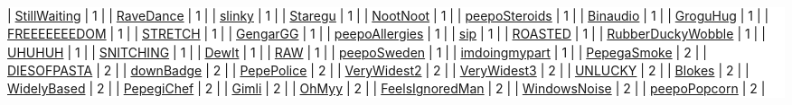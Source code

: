 | [StillWaiting](https://7tv.app/emotes/61788e7ac632476d20d003d7)                                                                                         | 1     |
| [RaveDance](https://7tv.app/emotes/638a93282efd17dd5e6c861b)                                                                                            | 1     |
| [slinky](https://7tv.app/emotes/63d9449beb0728b84f09c4cb)                                                                                               | 1     |
| [Staregu](https://7tv.app/emotes/6294ab200d36ad890711ac28)                                                                                              | 1     |
| [NootNoot](https://7tv.app/emotes/611530a27c2d738bc104493c)                                                                                             | 1     |
| [peepoSteroids](https://7tv.app/emotes/63b6d4d1b8eb3e0b73f689c7)                                                                                        | 1     |
| [Binaudio](https://7tv.app/emotes/62a33a8e8f58999950de8d48)                                                                                             | 1     |
| [GroguHug](https://7tv.app/emotes/6401913907f3fbaef1526a5c)                                                                                             | 1     |
| [FREEEEEEEDOM](https://7tv.app/emotes/632b0baf61c6bb90cba4a882)                                                                                         | 1     |
| [STRETCH](https://7tv.app/emotes/61e49578095be332e347a31a)                                                                                              | 1     |
| [GengarGG](https://7tv.app/emotes/620bd5a935d91b821ec09bff)                                                                                             | 1     |
| [peepoAllergies](https://7tv.app/emotes/6430c96a661f439c687521a9)                                                                                       | 1     |
| [sip](https://7tv.app/emotes/63a98fa6b7cc8d338a3abb09)                                                                                                  | 1     |
| [ROASTED](https://7tv.app/emotes/63b487cf303f9a6b49678ff4)                                                                                              | 1     |
| [RubberDuckyWobble](https://7tv.app/emotes/62826d02bfe678d307589356)                                                                                    | 1     |
| [UHUHUH](https://7tv.app/emotes/61990e90eecae7a725bc2166)                                                                                               | 1     |
| [SNITCHING](https://7tv.app/emotes/63767cca314e39ff917e68dd)                                                                                            | 1     |
| [DewIt](https://7tv.app/emotes/627b48a86e007e074cb8532a)                                                                                                | 1     |
| [RAW](https://7tv.app/emotes/616ca5b8ffc7244d797c3c71)                                                                                                  | 1     |
| [peepoSweden](https://7tv.app/emotes/60fb3c105b7deb3de0233db8)                                                                                          | 1     |
| [imdoingmypart](https://7tv.app/emotes/636c5f051743a910b2fb6e66)                                                                                        | 1     |
| [PepegaSmoke](https://7tv.app/emotes/61437de47b14fdf700b92606)                                                                                          | 2     |
| [DIESOFPASTA](https://7tv.app/emotes/62a34023aeb99580351627ab)                                                                                          | 2     |
| [downBadge](https://7tv.app/emotes/60d56a1a30694587f9f5dab0)                                                                                            | 2     |
| [PepePolice](https://7tv.app/emotes/61eb352e009502d85be4db97)                                                                                           | 2     |
| [VeryWidest2](https://7tv.app/emotes/61d07630f34ee281a9ada5c2)                                                                                          | 2     |
| [VeryWidest3](https://7tv.app/emotes/61d0c42e9b015a9afec7aaf3)                                                                                          | 2     |
| [UNLUCKY](https://7tv.app/emotes/60f8794d0881d1aff44d39a8)                                                                                              | 2     |
| [Blokes](https://7tv.app/emotes/61a0197315b3ff4a5bb7b7d7)                                                                                               | 2     |
| [WidelyBased](https://7tv.app/emotes/60bd587060b022372c085417)                                                                                          | 2     |
| [PepegiChef](https://7tv.app/emotes/61d737f582d5237d67953f8b)                                                                                           | 2     |
| [Gimli](https://7tv.app/emotes/6254c48341d1240ad9e52807)                                                                                                | 2     |
| [OhMyy](https://7tv.app/emotes/6165f858ce26ef6063881897)                                                                                                | 2     |
| [FeelsIgnoredMan](https://7tv.app/emotes/60fc56fc3acb2bea4319f17a)                                                                                      | 2     |
| [WindowsNoise](https://7tv.app/emotes/6100c7ddf74b04ffeda5b73b)                                                                                         | 2     |
| [peepoPopcorn](https://7tv.app/emotes/6101f6b312d7ed05c14c7de7)                                                                                         | 2     |